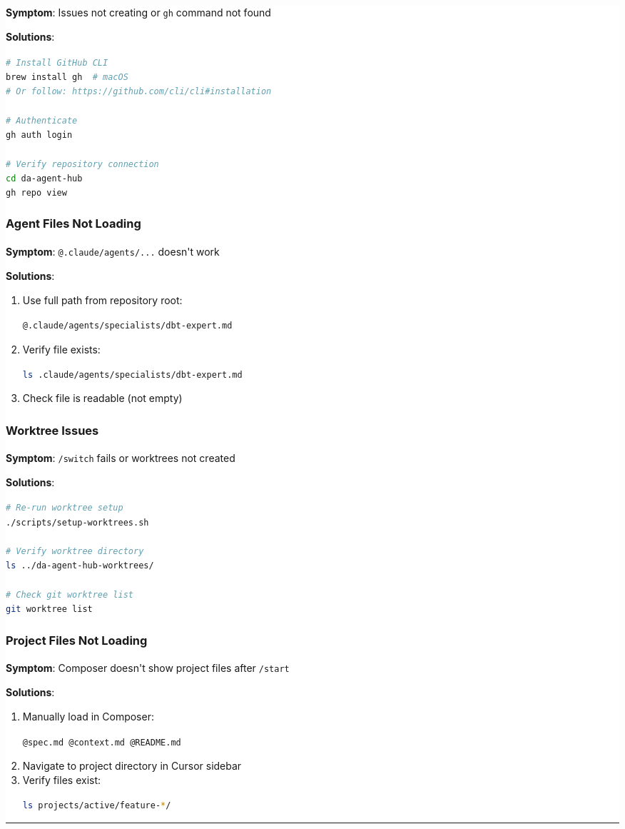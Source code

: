 **Symptom**: Issues not creating or `gh` command not found

**Solutions**:
```bash
# Install GitHub CLI
brew install gh  # macOS
# Or follow: https://github.com/cli/cli#installation

# Authenticate
gh auth login

# Verify repository connection
cd da-agent-hub
gh repo view
```

### Agent Files Not Loading

**Symptom**: `@.claude/agents/...` doesn't work

**Solutions**:
1. Use full path from repository root:
   ```
   @.claude/agents/specialists/dbt-expert.md
   ```
2. Verify file exists:
   ```bash
   ls .claude/agents/specialists/dbt-expert.md
   ```
3. Check file is readable (not empty)

### Worktree Issues

**Symptom**: `/switch` fails or worktrees not created

**Solutions**:
```bash
# Re-run worktree setup
./scripts/setup-worktrees.sh

# Verify worktree directory
ls ../da-agent-hub-worktrees/

# Check git worktree list
git worktree list
```

### Project Files Not Loading

**Symptom**: Composer doesn't show project files after `/start`

**Solutions**:
1. Manually load in Composer:
   ```
   @spec.md @context.md @README.md
   ```
2. Navigate to project directory in Cursor sidebar
3. Verify files exist:
   ```bash
   ls projects/active/feature-*/
   ```

---